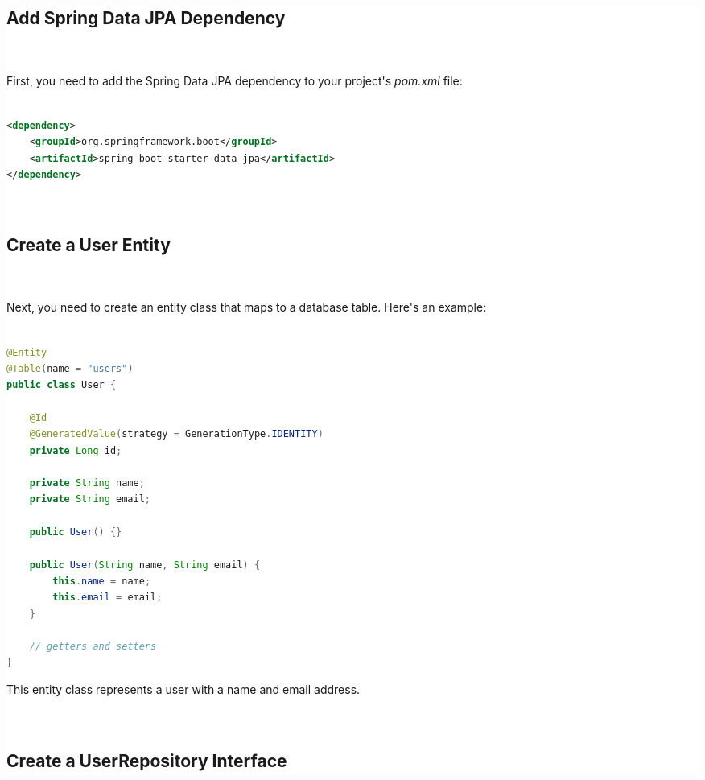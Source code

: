 ## Add Spring Data JPA Dependency  
  
&nbsp;  
  
First, you need to add the Spring Data JPA dependency to your project's *pom.xml* file:

```xml

<dependency>
    <groupId>org.springframework.boot</groupId>
    <artifactId>spring-boot-starter-data-jpa</artifactId>
</dependency>


```

&nbsp;  

## Create a User Entity  

&nbsp;  
  
Next, you need to create an entity class that maps to a database table. Here's an example:

```java

@Entity
@Table(name = "users")
public class User {
 
    @Id
    @GeneratedValue(strategy = GenerationType.IDENTITY)
    private Long id;
 
    private String name;
    private String email;
 
    public User() {}
 
    public User(String name, String email) {
        this.name = name;
        this.email = email;
    }
 
    // getters and setters
}

```

This entity class represents a user with a name and email address.

&nbsp;  

## Create a UserRepository Interface  
